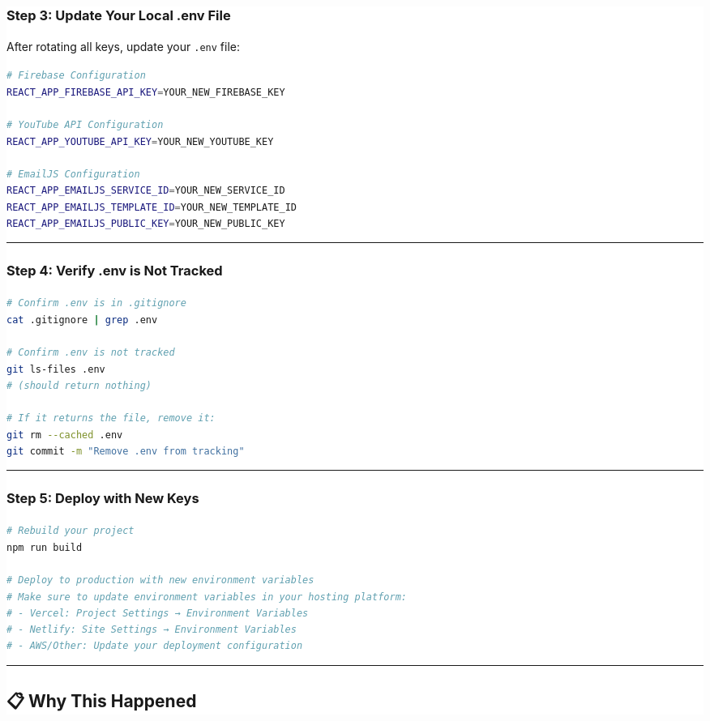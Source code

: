 
### Step 3: Update Your Local .env File

After rotating all keys, update your `.env` file:

```bash
# Firebase Configuration
REACT_APP_FIREBASE_API_KEY=YOUR_NEW_FIREBASE_KEY

# YouTube API Configuration
REACT_APP_YOUTUBE_API_KEY=YOUR_NEW_YOUTUBE_KEY

# EmailJS Configuration
REACT_APP_EMAILJS_SERVICE_ID=YOUR_NEW_SERVICE_ID
REACT_APP_EMAILJS_TEMPLATE_ID=YOUR_NEW_TEMPLATE_ID
REACT_APP_EMAILJS_PUBLIC_KEY=YOUR_NEW_PUBLIC_KEY
```

---

### Step 4: Verify .env is Not Tracked

```bash
# Confirm .env is in .gitignore
cat .gitignore | grep .env

# Confirm .env is not tracked
git ls-files .env
# (should return nothing)

# If it returns the file, remove it:
git rm --cached .env
git commit -m "Remove .env from tracking"
```

---

### Step 5: Deploy with New Keys

```bash
# Rebuild your project
npm run build

# Deploy to production with new environment variables
# Make sure to update environment variables in your hosting platform:
# - Vercel: Project Settings → Environment Variables
# - Netlify: Site Settings → Environment Variables
# - AWS/Other: Update your deployment configuration
```

---

## 📋 Why This Happened
